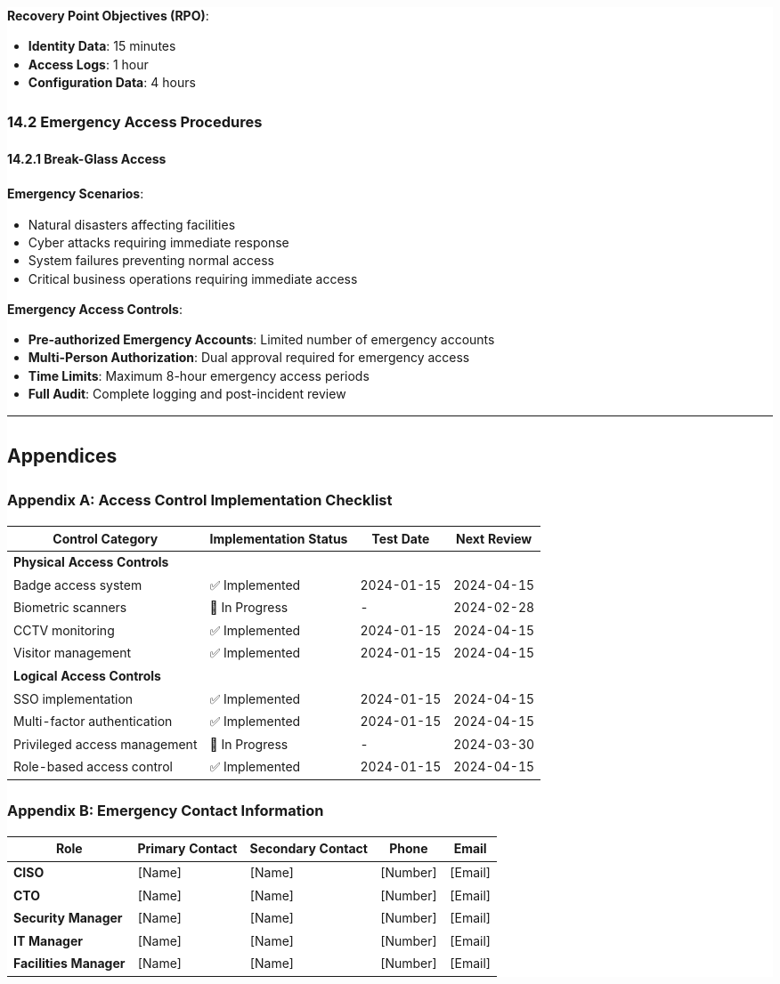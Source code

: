**Recovery Point Objectives (RPO)**:
- **Identity Data**: 15 minutes
- **Access Logs**: 1 hour
- **Configuration Data**: 4 hours

### 14.2 Emergency Access Procedures

#### 14.2.1 Break-Glass Access
**Emergency Scenarios**:
- Natural disasters affecting facilities
- Cyber attacks requiring immediate response
- System failures preventing normal access
- Critical business operations requiring immediate access

**Emergency Access Controls**:
- **Pre-authorized Emergency Accounts**: Limited number of emergency accounts
- **Multi-Person Authorization**: Dual approval required for emergency access
- **Time Limits**: Maximum 8-hour emergency access periods
- **Full Audit**: Complete logging and post-incident review

---

## Appendices

### Appendix A: Access Control Implementation Checklist

| Control Category | Implementation Status | Test Date | Next Review |
|------------------|----------------------|-----------|-------------|
| **Physical Access Controls** |
| Badge access system | ✅ Implemented | 2024-01-15 | 2024-04-15 |
| Biometric scanners | 🔄 In Progress | - | 2024-02-28 |
| CCTV monitoring | ✅ Implemented | 2024-01-15 | 2024-04-15 |
| Visitor management | ✅ Implemented | 2024-01-15 | 2024-04-15 |
| **Logical Access Controls** |
| SSO implementation | ✅ Implemented | 2024-01-15 | 2024-04-15 |
| Multi-factor authentication | ✅ Implemented | 2024-01-15 | 2024-04-15 |
| Privileged access management | 🔄 In Progress | - | 2024-03-30 |
| Role-based access control | ✅ Implemented | 2024-01-15 | 2024-04-15 |

### Appendix B: Emergency Contact Information

| Role | Primary Contact | Secondary Contact | Phone | Email |
|------|----------------|-------------------|-------|-------|
| **CISO** | [Name] | [Name] | [Number] | [Email] |
| **CTO** | [Name] | [Name] | [Number] | [Email] |
| **Security Manager** | [Name] | [Name] | [Number] | [Email] |
| **IT Manager** | [Name] | [Name] | [Number] | [Email] |
| **Facilities Manager** | [Name] | [Name] | [Number] | [Email] |
